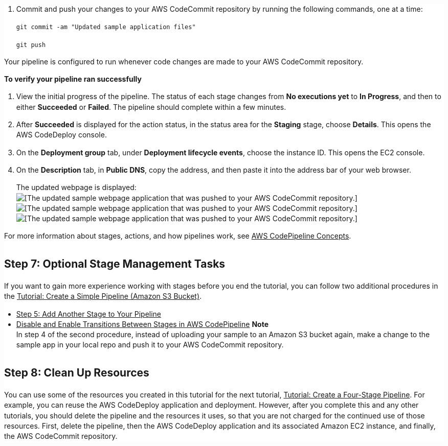 
1. Commit and push your changes to your AWS CodeCommit repository by running the following commands, one at a time:

   ```
   git commit -am "Updated sample application files"
   ```

   ```
   git push
   ```

Your pipeline is configured to run whenever code changes are made to your AWS CodeCommit repository\. 

**To verify your pipeline ran successfully**

1. View the initial progress of the pipeline\. The status of each stage changes from **No executions yet** to **In Progress**, and then to either **Succeeded** or **Failed**\. The pipeline should complete within a few minutes\.

1. After **Succeeded** is displayed for the action status, in the status area for the **Staging** stage, choose **Details**\. This opens the AWS CodeDeploy console\.

1. On the **Deployment group** tab, under **Deployment lifecycle events**, choose the instance ID\. This opens the EC2 console\.

1. On the **Description** tab, in **Public DNS**, copy the address, and then paste it into the address bar of your web browser\.

   The updated webpage is displayed:  
![\[The updated sample webpage application that was pushed to your AWS CodeCommit repository.\]](http://docs.aws.amazon.com/codepipeline/latest/userguide/images/codepipeline-demo-success-message-codecommit.png)![\[The updated sample webpage application that was pushed to your AWS CodeCommit repository.\]](http://docs.aws.amazon.com/codepipeline/latest/userguide/)![\[The updated sample webpage application that was pushed to your AWS CodeCommit repository.\]](http://docs.aws.amazon.com/codepipeline/latest/userguide/)

For more information about stages, actions, and how pipelines work, see [AWS CodePipeline Concepts](concepts.md)\.

## Step 7: Optional Stage Management Tasks<a name="codecommit-optional-tasks"></a>

If you want to gain more experience working with stages before you end the tutorial, you can follow two additional procedures in the [Tutorial: Create a Simple Pipeline \(Amazon S3 Bucket\)](tutorials-simple-s3.md)\.
+ [Step 5: Add Another Stage to Your Pipeline](tutorials-simple-s3.md#s3-add-stage)
+ [Disable and Enable Transitions Between Stages in AWS CodePipeline](tutorials-simple-s3.md#s3-configure-transitions)
**Note**  
In step 4 of the second procedure, instead of uploading your sample to an Amazon S3 bucket again, make a change to the sample app in your local repo and push it to your AWS CodeCommit repository\.

## Step 8: Clean Up Resources<a name="codecommit-clean-up"></a>

You can use some of the resources you created in this tutorial for the next tutorial, [Tutorial: Create a Four\-Stage Pipeline](tutorials-four-stage-pipeline.md)\. For example, you can reuse the AWS CodeDeploy application and deployment\. However, after you complete this and any other tutorials, you should delete the pipeline and the resources it uses, so that you are not charged for the continued use of those resources\. First, delete the pipeline, then the AWS CodeDeploy application and its associated Amazon EC2 instance, and finally, the AWS CodeCommit repository\.
